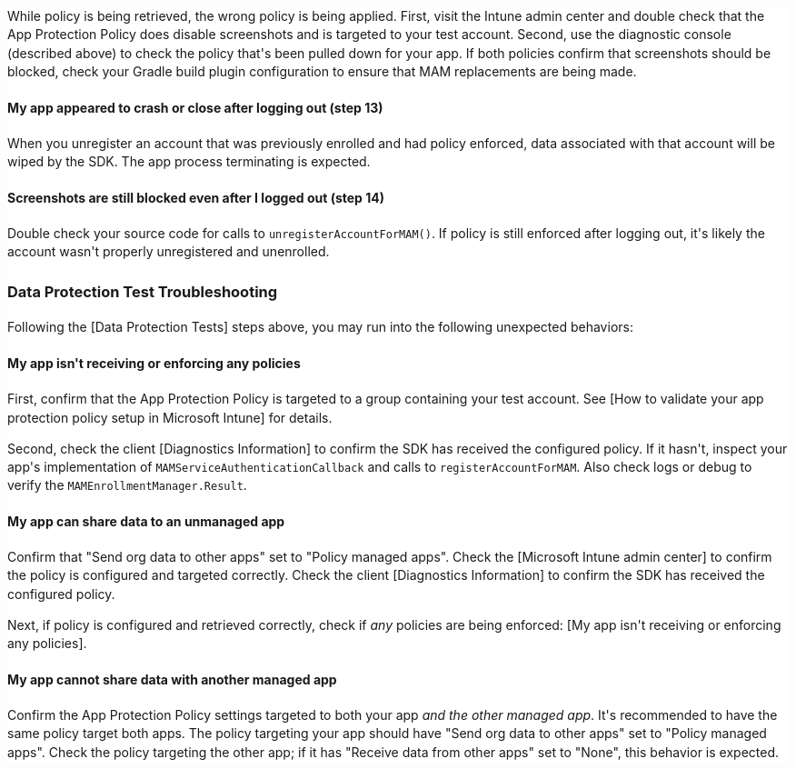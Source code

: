 While policy is being retrieved, the wrong policy is being applied.
First, visit the Intune admin center and double check that the App Protection Policy does disable screenshots and is targeted to your test account.
Second, use the diagnostic console (described above) to check the policy that's been pulled down for your app.
If both policies confirm that screenshots should be blocked, check your Gradle build plugin configuration to ensure that MAM replacements are being made.

#### My app appeared to crash or close after logging out (step 13)

When you unregister an account that was previously enrolled and had policy enforced, data associated with that account will be wiped by the SDK.
The app process terminating is expected.

#### Screenshots are still blocked even after I logged out (step 14)

Double check your source code for calls to `unregisterAccountForMAM()`.
If policy is still enforced after logging out, it's likely the account wasn't properly unregistered and unenrolled.

### Data Protection Test Troubleshooting

Following the [Data Protection Tests] steps above, you may run into the following unexpected behaviors:

#### My app isn't receiving or enforcing any policies

First, confirm that the App Protection Policy is targeted to a group containing your test account.
See [How to validate your app protection policy setup in Microsoft Intune] for details.

Second, check the client [Diagnostics Information] to confirm the SDK has received the configured policy.
If it hasn't, inspect your app's implementation of `MAMServiceAuthenticationCallback` and calls to `registerAccountForMAM`.
Also check logs or debug to verify the `MAMEnrollmentManager.Result`.

#### My app can share data to an unmanaged app

Confirm that "Send org data to other apps" set to "Policy managed apps".
Check the [Microsoft Intune admin center] to confirm the policy is configured and targeted correctly.
Check the client [Diagnostics Information] to confirm the SDK has received the configured policy.

Next, if policy is configured and retrieved correctly, check if *any* policies are being enforced: [My app isn't receiving or enforcing any policies].

#### My app cannot share data with another managed app

Confirm the App Protection Policy settings targeted to both your app *and the other managed app*.
It's recommended to have the same policy target both apps.
The policy targeting your app should have "Send org data to other apps" set to "Policy managed apps".
Check the policy targeting the other app; if it has "Receive data from other apps" set to "None", this behavior is expected.
